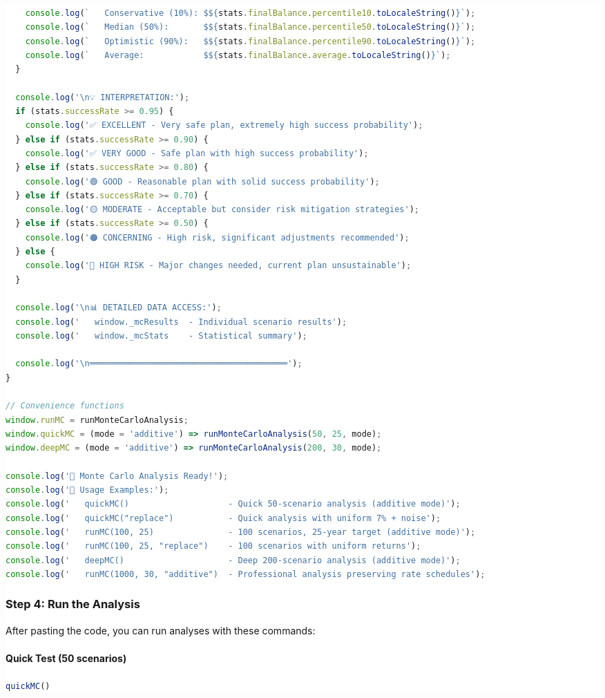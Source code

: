 ```javascript
    console.log(`   Conservative (10%): $${stats.finalBalance.percentile10.toLocaleString()}`);
    console.log(`   Median (50%):       $${stats.finalBalance.percentile50.toLocaleString()}`);
    console.log(`   Optimistic (90%):   $${stats.finalBalance.percentile90.toLocaleString()}`);
    console.log(`   Average:            $${stats.finalBalance.average.toLocaleString()}`);
  }

  console.log('\n💡 INTERPRETATION:');
  if (stats.successRate >= 0.95) {
    console.log('✅ EXCELLENT - Very safe plan, extremely high success probability');
  } else if (stats.successRate >= 0.90) {
    console.log('✅ VERY GOOD - Safe plan with high success probability');
  } else if (stats.successRate >= 0.80) {
    console.log('🟢 GOOD - Reasonable plan with solid success probability');
  } else if (stats.successRate >= 0.70) {
    console.log('🟡 MODERATE - Acceptable but consider risk mitigation strategies');
  } else if (stats.successRate >= 0.50) {
    console.log('🟠 CONCERNING - High risk, significant adjustments recommended');
  } else {
    console.log('🔴 HIGH RISK - Major changes needed, current plan unsustainable');
  }

  console.log('\n📊 DETAILED DATA ACCESS:');
  console.log('   window._mcResults  - Individual scenario results');
  console.log('   window._mcStats    - Statistical summary');

  console.log('\n════════════════════════════════════════');
}

// Convenience functions
window.runMC = runMonteCarloAnalysis;
window.quickMC = (mode = 'additive') => runMonteCarloAnalysis(50, 25, mode);
window.deepMC = (mode = 'additive') => runMonteCarloAnalysis(200, 30, mode);

console.log('🎲 Monte Carlo Analysis Ready!');
console.log('📝 Usage Examples:');
console.log('   quickMC()                    - Quick 50-scenario analysis (additive mode)');
console.log('   quickMC("replace")           - Quick analysis with uniform 7% + noise');
console.log('   runMC(100, 25)               - 100 scenarios, 25-year target (additive mode)');
console.log('   runMC(100, 25, "replace")    - 100 scenarios with uniform returns');
console.log('   deepMC()                     - Deep 200-scenario analysis (additive mode)');
console.log('   runMC(1000, 30, "additive")  - Professional analysis preserving rate schedules');
```

### Step 4: Run the Analysis
After pasting the code, you can run analyses with these commands:

#### Quick Test (50 scenarios)
```javascript
quickMC()
```
